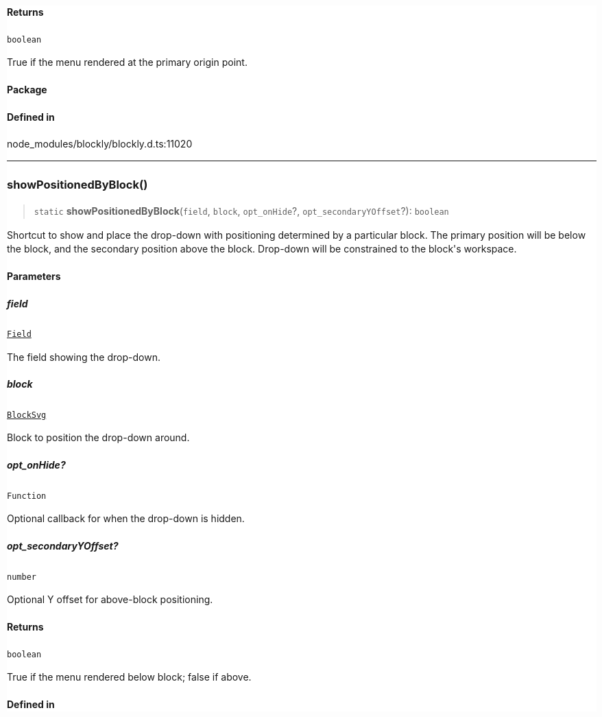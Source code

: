#### Returns

`boolean`

True if the menu rendered at the primary origin point.

#### Package

#### Defined in

node_modules/blockly/blockly.d.ts:11020

---

### showPositionedByBlock()

> `static` **showPositionedByBlock**(`field`, `block`, `opt_onHide`?, `opt_secondaryYOffset`?): `boolean`

Shortcut to show and place the drop-down with positioning determined
by a particular block. The primary position will be below the block,
and the secondary position above the block. Drop-down will be
constrained to the block's workspace.

#### Parameters

##### field

[`Field`](Field.md)

The field showing the drop-down.

##### block

[`BlockSvg`](BlockSvg.md)

Block to position the drop-down around.

##### opt_onHide?

`Function`

Optional callback for when the drop-down is
hidden.

##### opt_secondaryYOffset?

`number`

Optional Y offset for above-block
positioning.

#### Returns

`boolean`

True if the menu rendered below block; false if above.

#### Defined in
